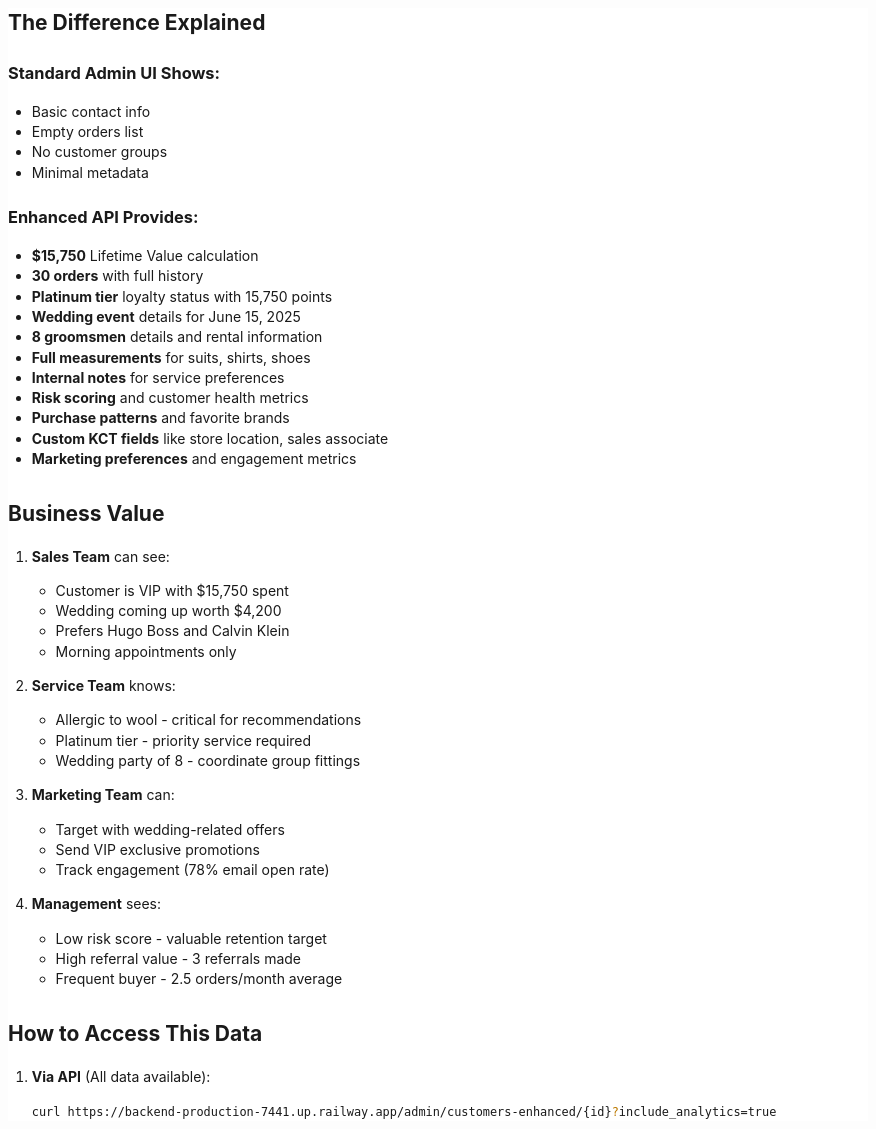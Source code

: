 ## The Difference Explained

### Standard Admin UI Shows:
- Basic contact info
- Empty orders list
- No customer groups
- Minimal metadata

### Enhanced API Provides:
- **$15,750** Lifetime Value calculation
- **30 orders** with full history
- **Platinum tier** loyalty status with 15,750 points
- **Wedding event** details for June 15, 2025
- **8 groomsmen** details and rental information
- **Full measurements** for suits, shirts, shoes
- **Internal notes** for service preferences
- **Risk scoring** and customer health metrics
- **Purchase patterns** and favorite brands
- **Custom KCT fields** like store location, sales associate
- **Marketing preferences** and engagement metrics

## Business Value

1. **Sales Team** can see:
   - Customer is VIP with $15,750 spent
   - Wedding coming up worth $4,200
   - Prefers Hugo Boss and Calvin Klein
   - Morning appointments only

2. **Service Team** knows:
   - Allergic to wool - critical for recommendations
   - Platinum tier - priority service required
   - Wedding party of 8 - coordinate group fittings

3. **Marketing Team** can:
   - Target with wedding-related offers
   - Send VIP exclusive promotions
   - Track engagement (78% email open rate)

4. **Management** sees:
   - Low risk score - valuable retention target
   - High referral value - 3 referrals made
   - Frequent buyer - 2.5 orders/month average

## How to Access This Data

1. **Via API** (All data available):
   ```bash
   curl https://backend-production-7441.up.railway.app/admin/customers-enhanced/{id}?include_analytics=true
   ```
